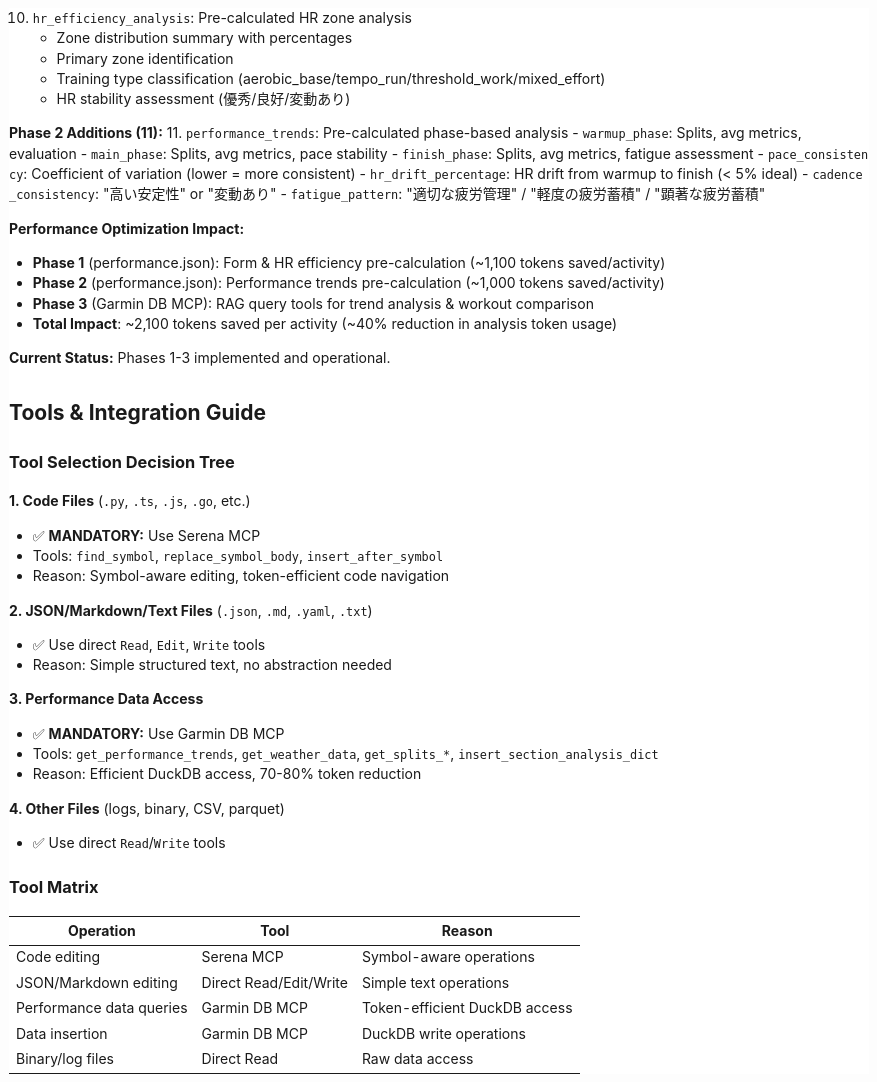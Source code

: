 10. `hr_efficiency_analysis`: Pre-calculated HR zone analysis
    - Zone distribution summary with percentages
    - Primary zone identification
    - Training type classification (aerobic_base/tempo_run/threshold_work/mixed_effort)
    - HR stability assessment (優秀/良好/変動あり)

**Phase 2 Additions (11):**
11. `performance_trends`: Pre-calculated phase-based analysis
    - `warmup_phase`: Splits, avg metrics, evaluation
    - `main_phase`: Splits, avg metrics, pace stability
    - `finish_phase`: Splits, avg metrics, fatigue assessment
    - `pace_consistency`: Coefficient of variation (lower = more consistent)
    - `hr_drift_percentage`: HR drift from warmup to finish (< 5% ideal)
    - `cadence_consistency`: "高い安定性" or "変動あり"
    - `fatigue_pattern`: "適切な疲労管理" / "軽度の疲労蓄積" / "顕著な疲労蓄積"

**Performance Optimization Impact:**
- **Phase 1** (performance.json): Form & HR efficiency pre-calculation (~1,100 tokens saved/activity)
- **Phase 2** (performance.json): Performance trends pre-calculation (~1,000 tokens saved/activity)
- **Phase 3** (Garmin DB MCP): RAG query tools for trend analysis & workout comparison
- **Total Impact**: ~2,100 tokens saved per activity (~40% reduction in analysis token usage)

**Current Status:** Phases 1-3 implemented and operational.

## Tools & Integration Guide

### Tool Selection Decision Tree

**1. Code Files** (`.py`, `.ts`, `.js`, `.go`, etc.)
   - ✅ **MANDATORY:** Use Serena MCP
   - Tools: `find_symbol`, `replace_symbol_body`, `insert_after_symbol`
   - Reason: Symbol-aware editing, token-efficient code navigation

**2. JSON/Markdown/Text Files** (`.json`, `.md`, `.yaml`, `.txt`)
   - ✅ Use direct `Read`, `Edit`, `Write` tools
   - Reason: Simple structured text, no abstraction needed

**3. Performance Data Access**
   - ✅ **MANDATORY:** Use Garmin DB MCP
   - Tools: `get_performance_trends`, `get_weather_data`, `get_splits_*`, `insert_section_analysis_dict`
   - Reason: Efficient DuckDB access, 70-80% token reduction

**4. Other Files** (logs, binary, CSV, parquet)
   - ✅ Use direct `Read`/`Write` tools

### Tool Matrix

| Operation | Tool | Reason |
|-----------|------|--------|
| Code editing | Serena MCP | Symbol-aware operations |
| JSON/Markdown editing | Direct Read/Edit/Write | Simple text operations |
| Performance data queries | Garmin DB MCP | Token-efficient DuckDB access |
| Data insertion | Garmin DB MCP | DuckDB write operations |
| Binary/log files | Direct Read | Raw data access |
